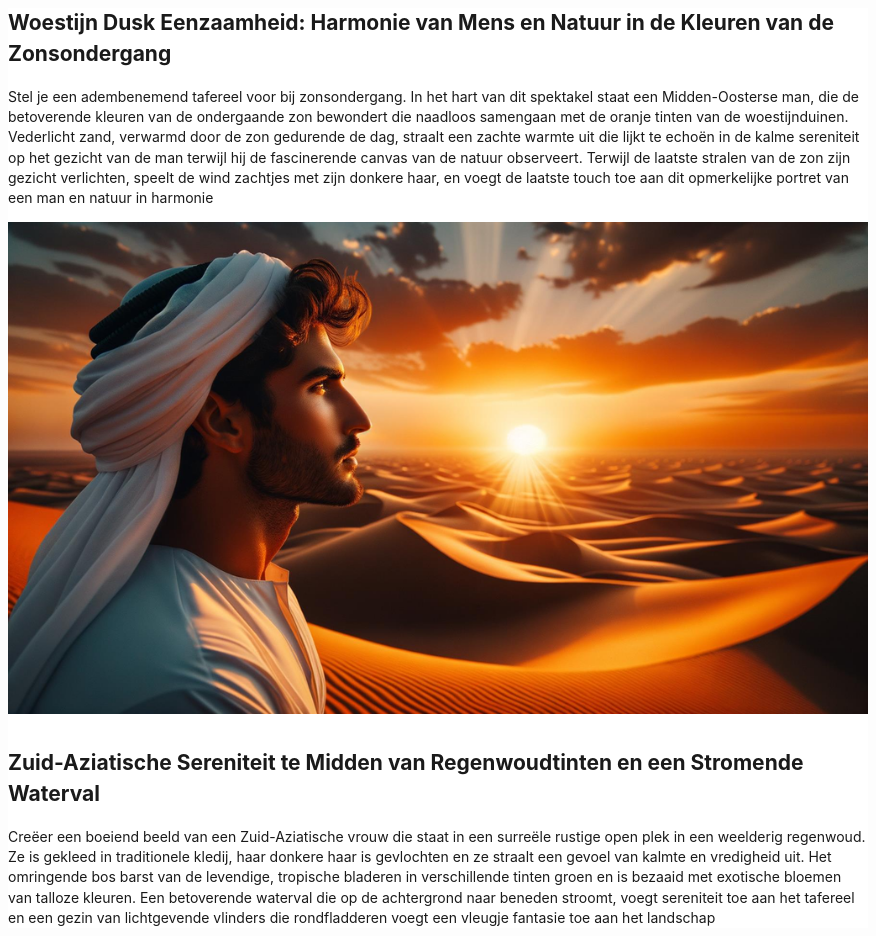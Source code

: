## Woestijn Dusk Eenzaamheid: Harmonie van Mens en Natuur in de Kleuren van de Zonsondergang

Stel je een adembenemend tafereel voor bij zonsondergang. In het hart van dit spektakel staat een Midden-Oosterse man, die de betoverende kleuren van de ondergaande zon bewondert die naadloos samengaan met de oranje tinten van de woestijnduinen. Vederlicht zand, verwarmd door de zon gedurende de dag, straalt een zachte warmte uit die lijkt te echoën in de kalme sereniteit op het gezicht van de man terwijl hij de fascinerende canvas van de natuur observeert. Terwijl de laatste stralen van de zon zijn gezicht verlichten, speelt de wind zachtjes met zijn donkere haar, en voegt de laatste touch toe aan dit opmerkelijke portret van een man en natuur in harmonie

![Woestijn Dusk Eenzaamheid: Harmonie van Mens en Natuur in de Kleuren van de Zonsondergang](20240204T163325-3583005Z.jpg)

## Zuid-Aziatische Sereniteit te Midden van Regenwoudtinten en een Stromende Waterval

Creëer een boeiend beeld van een Zuid-Aziatische vrouw die staat in een surreële rustige open plek in een weelderig regenwoud. Ze is gekleed in traditionele kledij, haar donkere haar is gevlochten en ze straalt een gevoel van kalmte en vredigheid uit. Het omringende bos barst van de levendige, tropische bladeren in verschillende tinten groen en is bezaaid met exotische bloemen van talloze kleuren. Een betoverende waterval die op de achtergrond naar beneden stroomt, voegt sereniteit toe aan het tafereel en een gezin van lichtgevende vlinders die rondfladderen voegt een vleugje fantasie toe aan het landschap
